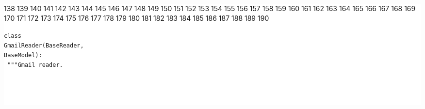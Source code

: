 <span class="normal">138</span>
<span class="normal">139</span>
<span class="normal">140</span>
<span class="normal">141</span>
<span class="normal">142</span>
<span class="normal">143</span>
<span class="normal">144</span>
<span class="normal">145</span>
<span class="normal">146</span>
<span class="normal">147</span>
<span class="normal">148</span>
<span class="normal">149</span>
<span class="normal">150</span>
<span class="normal">151</span>
<span class="normal">152</span>
<span class="normal">153</span>
<span class="normal">154</span>
<span class="normal">155</span>
<span class="normal">156</span>
<span class="normal">157</span>
<span class="normal">158</span>
<span class="normal">159</span>
<span class="normal">160</span>
<span class="normal">161</span>
<span class="normal">162</span>
<span class="normal">163</span>
<span class="normal">164</span>
<span class="normal">165</span>
<span class="normal">166</span>
<span class="normal">167</span>
<span class="normal">168</span>
<span class="normal">169</span>
<span class="normal">170</span>
<span class="normal">171</span>
<span class="normal">172</span>
<span class="normal">173</span>
<span class="normal">174</span>
<span class="normal">175</span>
<span class="normal">176</span>
<span class="normal">177</span>
<span class="normal">178</span>
<span class="normal">179</span>
<span class="normal">180</span>
<span class="normal">181</span>
<span class="normal">182</span>
<span class="normal">183</span>
<span class="normal">184</span>
<span class="normal">185</span>
<span class="normal">186</span>
<span class="normal">187</span>
<span class="normal">188</span>
<span class="normal">189</span>
<span class="normal">190</span></pre></div></td><td class="code"><div><pre><span></span><code><span class="k">class</span> <span class="nc">GmailReader</span><span class="p">(</span><span class="n">BaseReader</span><span class="p">,</span> <span class="n">BaseModel</span><span class="p">):</span>
<span class="w">    </span><span class="sd">"""Gmail reader.</span>
